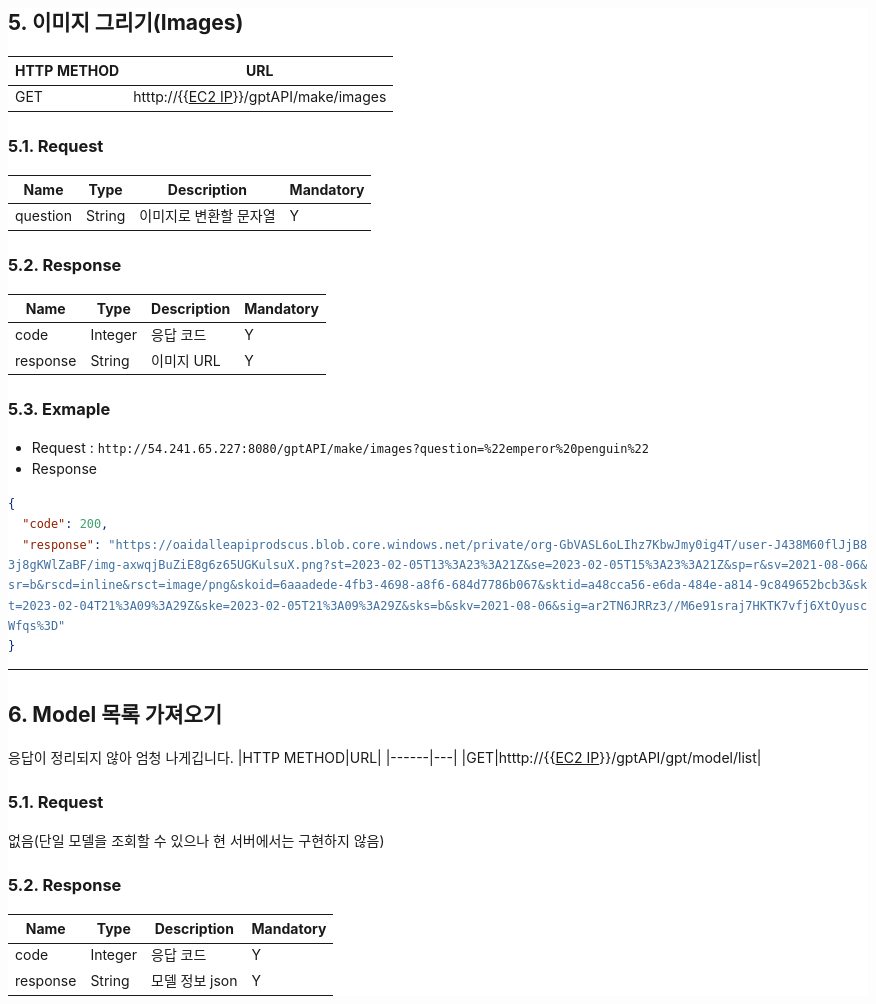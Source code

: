 ## **5. 이미지 그리기(Images)**
|HTTP METHOD|URL|
|------|---|
|GET|htttp://{{[EC2 IP](#ec2-public-ip--54241652278080)}}/gptAPI/make/images|
### **5.1. Request**

| Name | Type | Description | Mandatory |
|------|------|------|-----|
|question  | String |이미지로 변환할 문자열| Y|


### **5.2. Response**
| Name | Type | Description | Mandatory |
|------|------|------|-----|
| code  | Integer | 응답 코드| Y|
| response  | String | 이미지 URL| Y|


### **5.3. Exmaple**
- Request :
`http://54.241.65.227:8080/gptAPI/make/images?question=%22emperor%20penguin%22`
- Response 
```json
{
  "code": 200,
  "response": "https://oaidalleapiprodscus.blob.core.windows.net/private/org-GbVASL6oLIhz7KbwJmy0ig4T/user-J438M60flJjB83j8gKWlZaBF/img-axwqjBuZiE8g6z65UGKulsuX.png?st=2023-02-05T13%3A23%3A21Z&se=2023-02-05T15%3A23%3A21Z&sp=r&sv=2021-08-06&sr=b&rscd=inline&rsct=image/png&skoid=6aaadede-4fb3-4698-a8f6-684d7786b067&sktid=a48cca56-e6da-484e-a814-9c849652bcb3&skt=2023-02-04T21%3A09%3A29Z&ske=2023-02-05T21%3A09%3A29Z&sks=b&skv=2021-08-06&sig=ar2TN6JRRz3//M6e91sraj7HKTK7vfj6XtOyuscWfqs%3D"
}
```
---

## **6. Model 목록 가져오기**
응답이 정리되지 않아 엄청 나게깁니다.
|HTTP METHOD|URL|
|------|---|
|GET|htttp://{{[EC2 IP](#ec2-public-ip--54241652278080)}}/gptAPI/gpt/model/list|
### **5.1. Request**
없음(단일 모델을 조회할 수 있으나 현 서버에서는 구현하지 않음)
### **5.2. Response**
| Name | Type | Description | Mandatory |
|------|------|------|-----|
| code  | Integer | 응답 코드| Y|
| response  | String | 모델 정보 json| Y|
